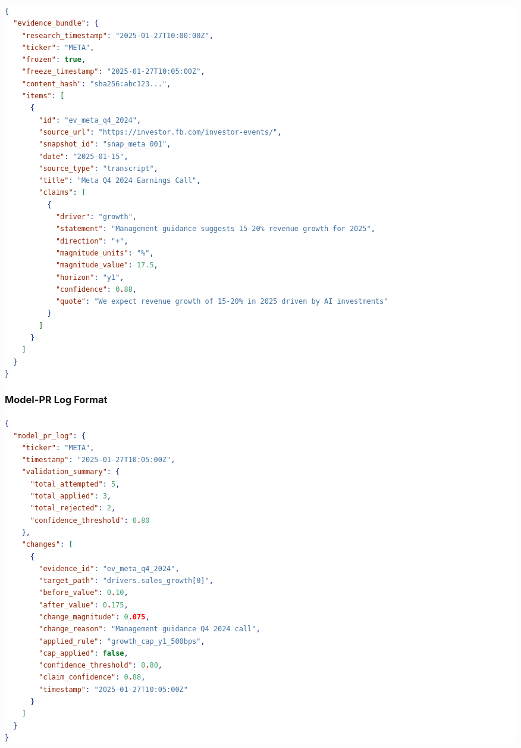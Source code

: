```json
{
  "evidence_bundle": {
    "research_timestamp": "2025-01-27T10:00:00Z",
    "ticker": "META",
    "frozen": true,
    "freeze_timestamp": "2025-01-27T10:05:00Z",
    "content_hash": "sha256:abc123...",
    "items": [
      {
        "id": "ev_meta_q4_2024",
        "source_url": "https://investor.fb.com/investor-events/",
        "snapshot_id": "snap_meta_001",
        "date": "2025-01-15",
        "source_type": "transcript",
        "title": "Meta Q4 2024 Earnings Call",
        "claims": [
          {
            "driver": "growth",
            "statement": "Management guidance suggests 15-20% revenue growth for 2025",
            "direction": "+",
            "magnitude_units": "%",
            "magnitude_value": 17.5,
            "horizon": "y1",
            "confidence": 0.88,
            "quote": "We expect revenue growth of 15-20% in 2025 driven by AI investments"
          }
        ]
      }
    ]
  }
}
```

### Model-PR Log Format

```json
{
  "model_pr_log": {
    "ticker": "META",
    "timestamp": "2025-01-27T10:05:00Z",
    "validation_summary": {
      "total_attempted": 5,
      "total_applied": 3,
      "total_rejected": 2,
      "confidence_threshold": 0.80
    },
    "changes": [
      {
        "evidence_id": "ev_meta_q4_2024",
        "target_path": "drivers.sales_growth[0]",
        "before_value": 0.10,
        "after_value": 0.175,
        "change_magnitude": 0.075,
        "change_reason": "Management guidance Q4 2024 call",
        "applied_rule": "growth_cap_y1_500bps",
        "cap_applied": false,
        "confidence_threshold": 0.80,
        "claim_confidence": 0.88,
        "timestamp": "2025-01-27T10:05:00Z"
      }
    ]
  }
}
```